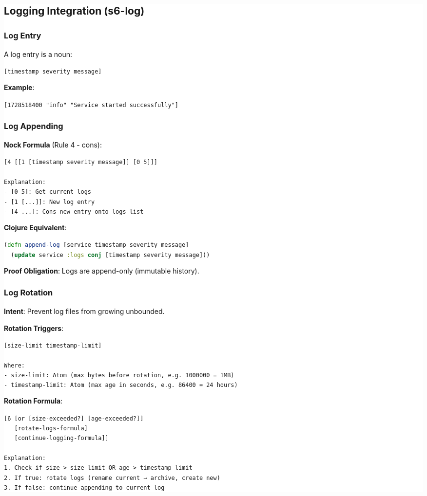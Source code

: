 ## Logging Integration (s6-log)

### Log Entry

A log entry is a noun:

```nock
[timestamp severity message]
```

**Example**:
```nock
[1728518400 "info" "Service started successfully"]
```

### Log Appending

**Nock Formula** (Rule 4 - cons):
```nock
[4 [[1 [timestamp severity message]] [0 5]]]

Explanation:
- [0 5]: Get current logs
- [1 [...]]: New log entry
- [4 ...]: Cons new entry onto logs list
```

**Clojure Equivalent**:
```clojure
(defn append-log [service timestamp severity message]
  (update service :logs conj [timestamp severity message]))
```

**Proof Obligation**: Logs are append-only (immutable history).

### Log Rotation

**Intent**: Prevent log files from growing unbounded.

**Rotation Triggers**:
```nock
[size-limit timestamp-limit]

Where:
- size-limit: Atom (max bytes before rotation, e.g. 1000000 = 1MB)
- timestamp-limit: Atom (max age in seconds, e.g. 86400 = 24 hours)
```

**Rotation Formula**:
```nock
[6 [or [size-exceeded?] [age-exceeded?]]
   [rotate-logs-formula]
   [continue-logging-formula]]

Explanation:
1. Check if size > size-limit OR age > timestamp-limit
2. If true: rotate logs (rename current → archive, create new)
3. If false: continue appending to current log
```
